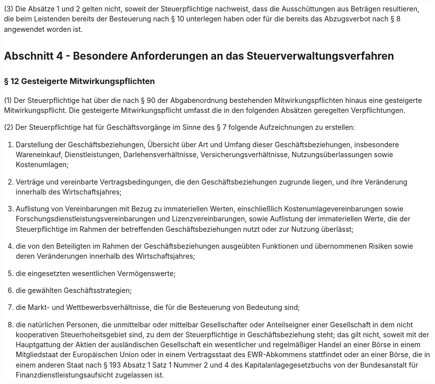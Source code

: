 (3) Die Absätze 1 und 2 gelten nicht, soweit der Steuerpflichtige
nachweist, dass die Ausschüttungen aus Beträgen resultieren, die beim
Leistenden bereits der Besteuerung nach § 10 unterlegen haben oder für
die bereits das Abzugsverbot nach § 8 angewendet worden ist.


## Abschnitt 4 - Besondere Anforderungen an das Steuerverwaltungsverfahren


### § 12 Gesteigerte Mitwirkungspflichten

(1) Der Steuerpflichtige hat über die nach § 90 der Abgabenordnung
bestehenden Mitwirkungspflichten hinaus eine gesteigerte
Mitwirkungspflicht. Die gesteigerte Mitwirkungspflicht umfasst die in
den folgenden Absätzen geregelten Verpflichtungen.

(2) Der Steuerpflichtige hat für Geschäftsvorgänge im Sinne des § 7
folgende Aufzeichnungen zu erstellen:

1.  Darstellung der Geschäftsbeziehungen, Übersicht über Art und Umfang
    dieser Geschäftsbeziehungen, insbesondere Wareneinkauf,
    Dienstleistungen, Darlehensverhältnisse, Versicherungsverhältnisse,
    Nutzungsüberlassungen sowie Kostenumlagen;


2.  Verträge und vereinbarte Vertragsbedingungen, die den
    Geschäftsbeziehungen zugrunde liegen, und ihre Veränderung innerhalb
    des Wirtschaftsjahres;


3.  Auflistung von Vereinbarungen mit Bezug zu immateriellen Werten,
    einschließlich Kostenumlagevereinbarungen sowie
    Forschungsdienstleistungsvereinbarungen und Lizenzvereinbarungen,
    sowie Auflistung der immateriellen Werte, die der Steuerpflichtige im
    Rahmen der betreffenden Geschäftsbeziehungen nutzt oder zur Nutzung
    überlässt;


4.  die von den Beteiligten im Rahmen der Geschäftsbeziehungen ausgeübten
    Funktionen und übernommenen Risiken sowie deren Veränderungen
    innerhalb des Wirtschaftsjahres;


5.  die eingesetzten wesentlichen Vermögenswerte;


6.  die gewählten Geschäftsstrategien;


7.  die Markt- und Wettbewerbsverhältnisse, die für die Besteuerung von
    Bedeutung sind;


8.  die natürlichen Personen, die unmittelbar oder mittelbar
    Gesellschafter oder Anteilseigner einer Gesellschaft in dem nicht
    kooperativen Steuerhoheitsgebiet sind, zu dem der Steuerpflichtige in
    Geschäftsbeziehung steht; das gilt nicht, soweit mit der Hauptgattung
    der Aktien der ausländischen Gesellschaft ein wesentlicher und
    regelmäßiger Handel an einer Börse in einem Mitgliedstaat der
    Europäischen Union oder in einem Vertragsstaat des EWR-Abkommens
    stattfindet oder an einer Börse, die in einem anderen Staat nach § 193
    Absatz 1 Satz 1 Nummer 2 und 4 des Kapitalanlagegesetzbuchs von der
    Bundesanstalt für Finanzdienstleistungsaufsicht zugelassen ist.
